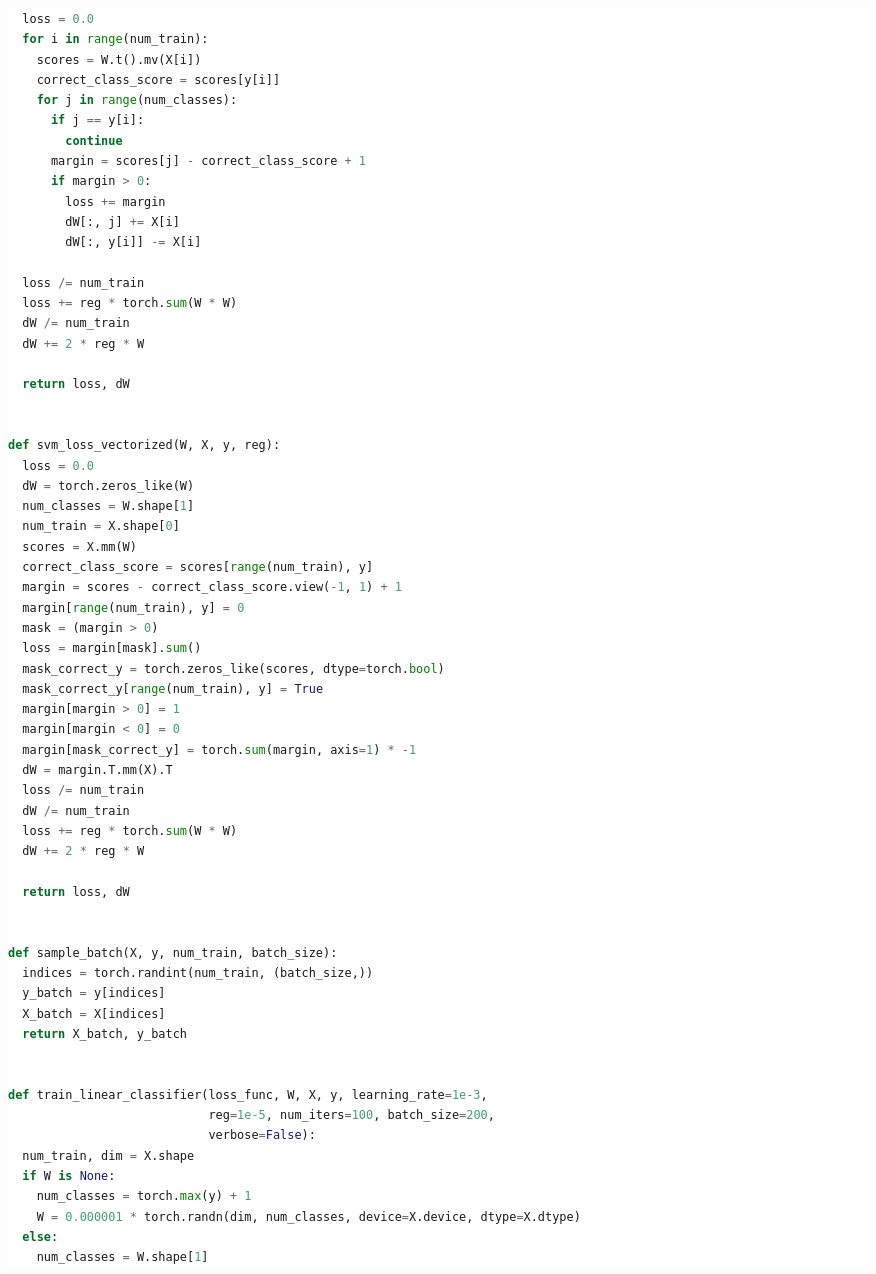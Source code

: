 ```python
  loss = 0.0
  for i in range(num_train):
    scores = W.t().mv(X[i])
    correct_class_score = scores[y[i]]
    for j in range(num_classes):
      if j == y[i]:
        continue
      margin = scores[j] - correct_class_score + 1
      if margin > 0:
        loss += margin
        dW[:, j] += X[i]
        dW[:, y[i]] -= X[i]

  loss /= num_train
  loss += reg * torch.sum(W * W)
  dW /= num_train
  dW += 2 * reg * W

  return loss, dW


def svm_loss_vectorized(W, X, y, reg):
  loss = 0.0
  dW = torch.zeros_like(W)
  num_classes = W.shape[1]
  num_train = X.shape[0]
  scores = X.mm(W)
  correct_class_score = scores[range(num_train), y]
  margin = scores - correct_class_score.view(-1, 1) + 1
  margin[range(num_train), y] = 0
  mask = (margin > 0)
  loss = margin[mask].sum()
  mask_correct_y = torch.zeros_like(scores, dtype=torch.bool)
  mask_correct_y[range(num_train), y] = True
  margin[margin > 0] = 1
  margin[margin < 0] = 0
  margin[mask_correct_y] = torch.sum(margin, axis=1) * -1
  dW = margin.T.mm(X).T
  loss /= num_train
  dW /= num_train
  loss += reg * torch.sum(W * W)
  dW += 2 * reg * W

  return loss, dW


def sample_batch(X, y, num_train, batch_size):
  indices = torch.randint(num_train, (batch_size,))
  y_batch = y[indices]
  X_batch = X[indices]
  return X_batch, y_batch


def train_linear_classifier(loss_func, W, X, y, learning_rate=1e-3,
                            reg=1e-5, num_iters=100, batch_size=200,
                            verbose=False):
  num_train, dim = X.shape
  if W is None:
    num_classes = torch.max(y) + 1
    W = 0.000001 * torch.randn(dim, num_classes, device=X.device, dtype=X.dtype)
  else:
    num_classes = W.shape[1]

```